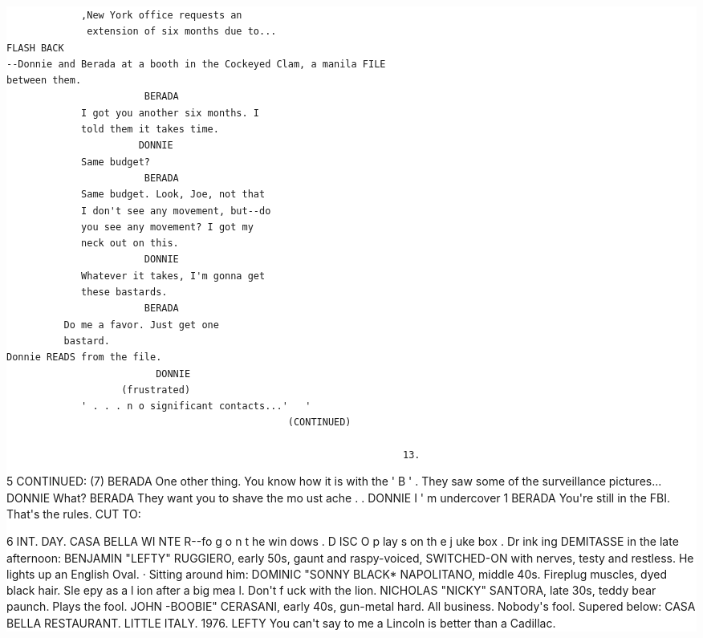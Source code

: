                  ,New York office requests an
                  extension of six months due to...
    FLASH BACK
    --Donnie and Berada at a booth in the Cockeyed Clam, a manila FILE
    between them.
                            BERADA
                 I got you another six months. I
                 told them it takes time.
                           DONNIE
                 Same budget?
                            BERADA
                 Same budget. Look, Joe, not that
                 I don't see any movement, but--do
                 you see any movement? I got my
                 neck out on this.
                            DONNIE
                 Whatever it takes, I'm gonna get
                 these bastards.
                            BERADA
              Do me a favor. Just get one
              bastard.
    Donnie READS from the file.
                              DONNIE
                        (frustrated)
                 ' . . . n o significant contacts...'   '
                                                     (CONTINUED)

                                                                         13.

5   CONTINUED:    (7)
                             BERADA
                 One other thing. You know how it
                 is with the ' B ' . They saw some
                 of the surveillance pictures...
                             DONNIE
                 What?
                             BERADA
                 They want you to shave the
                 mo ust ache .    .
                              DONNIE
                 I ' m undercover 1
                             BERADA
                 You're still in the FBI. That's
                 the rules.
                                                     CUT TO:

6   INT. DAY.     CASA BELLA
    WI NTE R--fo g o n t he win dows . D ISC O p lay s on th e j uke box . Dr ink ing
    DEMITASSE in the late afternoon:
    BENJAMIN "LEFTY" RUGGIERO, early 50s, gaunt and raspy-voiced,
    SWITCHED-ON with nerves, testy and restless. He lights up an English
    Oval.                  ·
    Sitting around him:
    DOMINIC "SONNY BLACK* NAPOLITANO, middle 40s. Fireplug muscles, dyed
    black hair. Sle epy as a l ion after a big mea l. Don't f uck with the
    lion.
    NICHOLAS "NICKY" SANTORA, late 30s, teddy bear paunch. Plays the
    fool.
    JOHN -BOOBIE" CERASANI, early 40s, gun-metal hard. All business.
    Nobody's fool. Supered below:
                 CASA BELLA RESTAURANT.       LITTLE
                 ITALY. 1976.
                            LEFTY
                 You can't say to me a Lincoln is
                 better than a Cadillac.